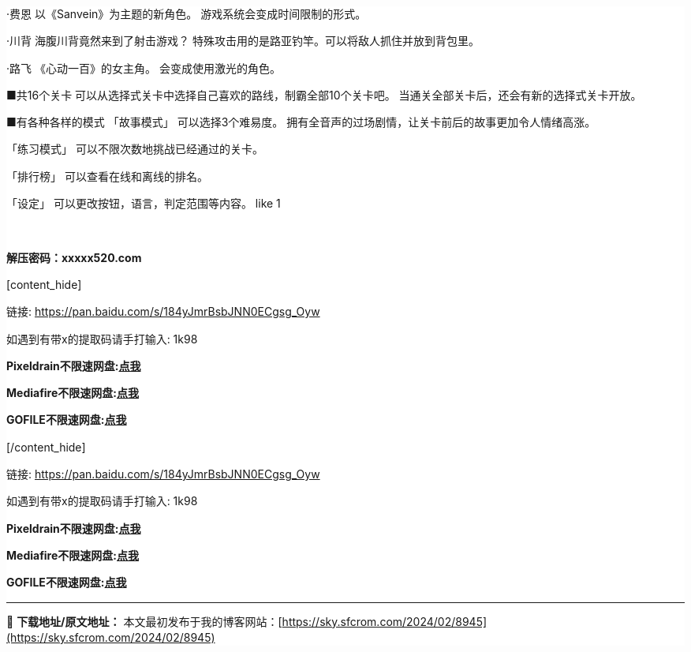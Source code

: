·费恩
以《Sanvein》为主题的新角色。
游戏系统会变成时间限制的形式。

·川背
海腹川背竟然来到了射击游戏？
特殊攻击用的是路亚钓竿。可以将敌人抓住并放到背包里。

·路飞
《心动一百》的女主角。
会变成使用激光的角色。

■共16个关卡
可以从选择式关卡中选择自己喜欢的路线，制霸全部10个关卡吧。
当通关全部关卡后，还会有新的选择式关卡开放。

■有各种各样的模式
「故事模式」
可以选择3个难易度。
拥有全音声的过场剧情，让关卡前后的故事更加令人情绪高涨。

「练习模式」
可以不限次数地挑战已经通过的关卡。

「排行榜」
可以查看在线和离线的排名。

「设定」
可以更改按钮，语言，判定范围等内容。
like 1

&nbsp;

<strong>解压密码：xxxxx520.com</strong>

[content_hide]

链接: <a href="https://pan.baidu.com/s/184yJmrBsbJNN0ECgsg_Oyw">https://pan.baidu.com/s/184yJmrBsbJNN0ECgsg_Oyw</a>

如遇到有带x的提取码请手打输入: 1k98

<strong>Pixeldrain不限速网盘:<a href="https://pixeldrain.com/u/5HgD15B5">点我</a></strong>

<strong>Mediafire不限速网盘:<a href="https://www.mediafire.com/file/7g1dxss6d6rpahu">点我</a></strong>

<strong>GOFILE</strong><strong>不限速网盘:<a href="https://gofile.io/d/0aZJMN">点我</a></strong>

[/content_hide]



链接: <a href="https://pan.baidu.com/s/184yJmrBsbJNN0ECgsg_Oyw">https://pan.baidu.com/s/184yJmrBsbJNN0ECgsg_Oyw</a>

如遇到有带x的提取码请手打输入: 1k98

<strong>Pixeldrain不限速网盘:<a href="https://pixeldrain.com/u/5HgD15B5">点我</a></strong>

<strong>Mediafire不限速网盘:<a href="https://www.mediafire.com/file/7g1dxss6d6rpahu">点我</a></strong>

<strong>GOFILE</strong><strong>不限速网盘:<a href="https://gofile.io/d/0aZJMN">点我</a></strong>



---
📖 **下载地址/原文地址：** 本文最初发布于我的博客网站：[https://sky.sfcrom.com/2024/02/8945](https://sky.sfcrom.com/2024/02/8945)
